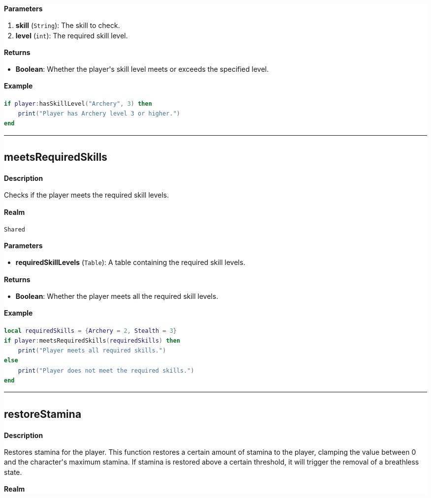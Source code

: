 **Parameters**

1. **skill** (`String`): The skill to check.
2. **level** (`int`): The required skill level.

**Returns**

- **Boolean**: Whether the player's skill level meets or exceeds the specified level.

**Example**

```lua
if player:hasSkillLevel("Archery", 3) then
    print("Player has Archery level 3 or higher.")
end
```

---

## **meetsRequiredSkills**

**Description**

Checks if the player meets the required skill levels.

**Realm**

`Shared`

**Parameters**

- **requiredSkillLevels** (`Table`): A table containing the required skill levels.

**Returns**

- **Boolean**: Whether the player meets all the required skill levels.

**Example**

```lua
local requiredSkills = {Archery = 2, Stealth = 3}
if player:meetsRequiredSkills(requiredSkills) then
    print("Player meets all required skills.")
else
    print("Player does not meet the required skills.")
end
```

---

## **restoreStamina**

**Description**

Restores stamina for the player. This function restores a certain amount of stamina to the player, clamping the value between 0 and the character's maximum stamina. If stamina is restored above a certain threshold, it will trigger the removal of a breathless state.

**Realm**
